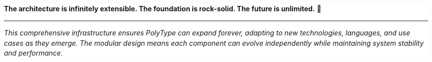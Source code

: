 **The architecture is infinitely extensible. The foundation is rock-solid. The future is unlimited.** 🚀

---

*This comprehensive infrastructure ensures PolyType can expand forever, adapting to new technologies, languages, and use cases as they emerge. The modular design means each component can evolve independently while maintaining system stability and performance.*